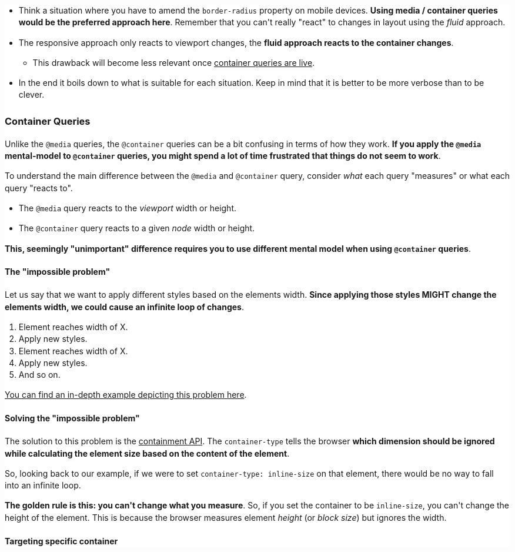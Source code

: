   - Think a situation where you have to amend the `border-radius` property on mobile devices. **Using media / container queries would be the preferred approach here**. Remember that you can't really "react" to changes in layout using the _fluid_ approach.

- The responsive approach only reacts to viewport changes, the **fluid approach reacts to the container changes**.

  - This drawback will become less relevant once [container queries are live](https://developer.mozilla.org/en-US/docs/Web/CSS/CSS_Container_Queries).

- In the end it boils down to what is suitable for each situation. Keep in mind that it is better to be more verbose than to be clever.

### Container Queries

Unlike the `@media` queries, the `@container` queries can be a bit confusing in terms of how they work. **If you apply the `@media` mental-model to `@container` queries, you might spend a lot of time frustrated that things do not seem to work**.

To understand the main difference between the `@media` and `@container` query, consider _what_ each query "measures" or what each query "reacts to".

- The `@media` query reacts to the _viewport_ width or height.

- The `@container` query reacts to a given _node_ width or height.

**This, seemingly "unimportant" difference requires you to use different mental model when using `@container` queries**.

#### The "impossible problem"

Let us say that we want to apply different styles based on the elements width. **Since applying those styles MIGHT change the elements width, we could cause an infinite loop of changes**.

1. Element reaches width of X.
2. Apply new styles.
3. Element reaches width of X.
4. Apply new styles.
5. And so on.

[You can find an in-depth example depicting this problem here](https://www.joshwcomeau.com/css/container-queries-introduction/).

#### Solving the "impossible problem"

The solution to this problem is the [containment API](https://developer.mozilla.org/en-US/docs/Web/CSS/CSS_containment). The `container-type` tells the browser **which dimension should be ignored while calculating the element size based on the content of the element**.

So, looking back to our example, if we were to set `container-type: inline-size` on that element, there would be no way to fall into an infinite loop.

**The golden rule is this: you can't change what you measure**. So, if you set the container to be `inline-size`, you can't change the height of the element. This is because the browser measures element _height_ (or _block size_) but ignores the width.

#### Targeting specific container
